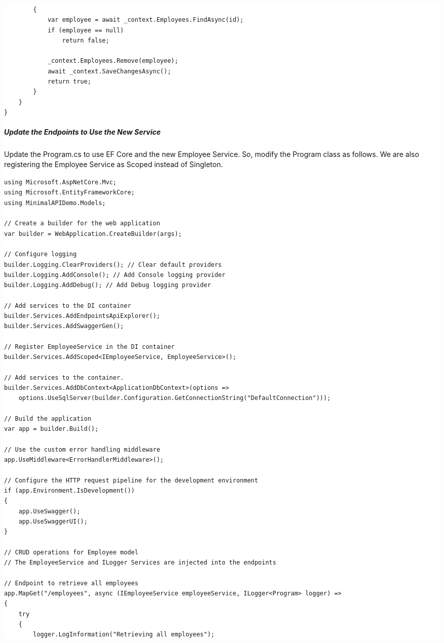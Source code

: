 ```
        {
            var employee = await _context.Employees.FindAsync(id);
            if (employee == null) 
                return false;

            _context.Employees.Remove(employee);
            await _context.SaveChangesAsync();
            return true;
        }
    }
}
```

##### **Update the Endpoints to Use the New Service**

Update the Program.cs to use EF Core and the new Employee Service. So, modify the Program class as follows. We are also registering the Employee Service as Scoped instead of Singleton.

```
using Microsoft.AspNetCore.Mvc;
using Microsoft.EntityFrameworkCore;
using MinimalAPIDemo.Models;

// Create a builder for the web application
var builder = WebApplication.CreateBuilder(args);

// Configure logging
builder.Logging.ClearProviders(); // Clear default providers
builder.Logging.AddConsole(); // Add Console logging provider
builder.Logging.AddDebug(); // Add Debug logging provider

// Add services to the DI container
builder.Services.AddEndpointsApiExplorer();
builder.Services.AddSwaggerGen();

// Register EmployeeService in the DI container
builder.Services.AddScoped<IEmployeeService, EmployeeService>();

// Add services to the container.
builder.Services.AddDbContext<ApplicationDbContext>(options =>
    options.UseSqlServer(builder.Configuration.GetConnectionString("DefaultConnection")));

// Build the application
var app = builder.Build();

// Use the custom error handling middleware
app.UseMiddleware<ErrorHandlerMiddleware>();

// Configure the HTTP request pipeline for the development environment
if (app.Environment.IsDevelopment())
{
    app.UseSwagger();
    app.UseSwaggerUI();
}

// CRUD operations for Employee model
// The EmployeeService and ILogger Services are injected into the endpoints

// Endpoint to retrieve all employees
app.MapGet("/employees", async (IEmployeeService employeeService, ILogger<Program> logger) =>
{
    try
    {
        logger.LogInformation("Retrieving all employees");
```